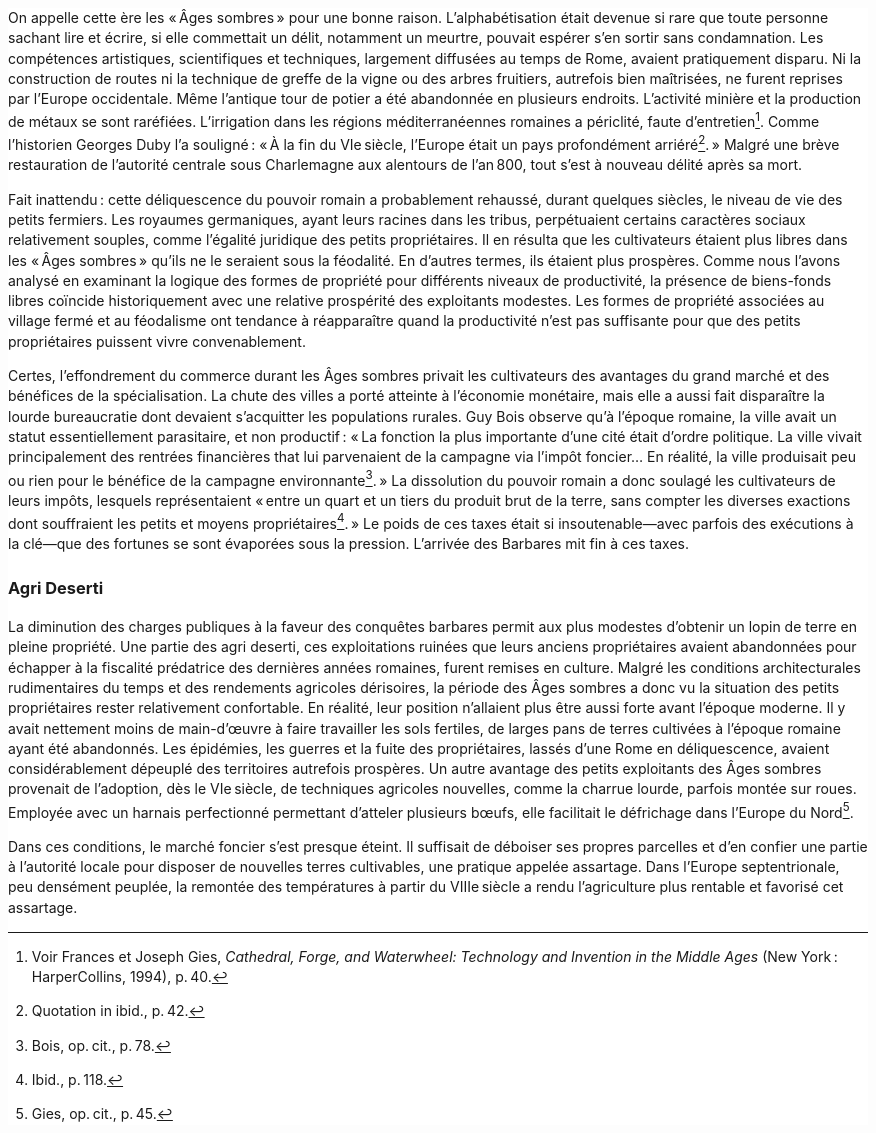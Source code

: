 On appelle cette ère les « Âges sombres » pour une bonne raison. L’alphabétisation était devenue si rare que toute personne sachant lire et écrire, si elle commettait un délit, notamment un meurtre, pouvait espérer s’en sortir sans condamnation. Les compétences artistiques, scientifiques et techniques, largement diffusées au temps de Rome, avaient pratiquement disparu. Ni la construction de routes ni la technique de greffe de la vigne ou des arbres fruitiers, autrefois bien maîtrisées, ne furent reprises par l’Europe occidentale. Même l’antique tour de potier a été abandonnée en plusieurs endroits. L’activité minière et la production de métaux se sont raréfiées. L’irrigation dans les régions méditerranéennes romaines a périclité, faute d’entretien[^65]. Comme l’historien Georges Duby l’a souligné : « À la fin du VIe siècle, l’Europe était un pays profondément arriéré[^66]. » Malgré une brève restauration de l’autorité centrale sous Charlemagne aux alentours de l’an 800, tout s’est à nouveau délité après sa mort.

Fait inattendu : cette déliquescence du pouvoir romain a probablement rehaussé, durant quelques siècles, le niveau de vie des petits fermiers. Les royaumes germaniques, ayant leurs racines dans les tribus, perpétuaient certains caractères sociaux relativement souples, comme l’égalité juridique des petits propriétaires. Il en résulta que les cultivateurs étaient plus libres dans les « Âges sombres » qu’ils ne le seraient sous la féodalité. En d’autres termes, ils étaient plus prospères. Comme nous l’avons analysé en examinant la logique des formes de propriété pour différents niveaux de productivité, la présence de biens-fonds libres coïncide historiquement avec une relative prospérité des exploitants modestes. Les formes de propriété associées au village fermé et au féodalisme ont tendance à réapparaître quand la productivité n’est pas suffisante pour que des petits propriétaires puissent vivre convenablement.

Certes, l’effondrement du commerce durant les Âges sombres privait les cultivateurs des avantages du grand marché et des bénéfices de la spécialisation. La chute des villes a porté atteinte à l’économie monétaire, mais elle a aussi fait disparaître la lourde bureaucratie dont devaient s’acquitter les populations rurales. Guy Bois observe qu’à l’époque romaine, la ville avait un statut essentiellement parasitaire, et non productif : « La fonction la plus importante d’une cité était d’ordre politique. La ville vivait principalement des rentrées financières that lui parvenaient de la campagne via l’impôt foncier… En réalité, la ville produisait peu ou rien pour le bénéfice de la campagne environnante[^67]. » La dissolution du pouvoir romain a donc soulagé les cultivateurs de leurs impôts, lesquels représentaient « entre un quart et un tiers du produit brut de la terre, sans compter les diverses exactions dont souffraient les petits et moyens propriétaires[^68]. » Le poids de ces taxes était si insoutenable—avec parfois des exécutions à la clé—que des fortunes se sont évaporées sous la pression. L’arrivée des Barbares mit fin à ces taxes.

### Agri Deserti

La diminution des charges publiques à la faveur des conquêtes barbares permit aux plus modestes d’obtenir un lopin de terre en pleine propriété. Une partie des agri deserti, ces exploitations ruinées que leurs anciens propriétaires avaient abandonnées pour échapper à la fiscalité prédatrice des dernières années romaines, furent remises en culture. Malgré les conditions architecturales rudimentaires du temps et des rendements agricoles dérisoires, la période des Âges sombres a donc vu la situation des petits propriétaires rester relativement confortable. En réalité, leur position n’allaient plus être aussi forte avant l’époque moderne. Il y avait nettement moins de main-d’œuvre à faire travailler les sols fertiles, de larges pans de terres cultivées à l’époque romaine ayant été abandonnés. Les épidémies, les guerres et la fuite des propriétaires, lassés d’une Rome en déliquescence, avaient considérablement dépeuplé des territoires autrefois prospères. Un autre avantage des petits exploitants des Âges sombres provenait de l’adoption, dès le VIe siècle, de techniques agricoles nouvelles, comme la charrue lourde, parfois montée sur roues. Employée avec un harnais perfectionné permettant d’atteler plusieurs bœufs, elle facilitait le défrichage dans l’Europe du Nord[^69].

Dans ces conditions, le marché foncier s’est presque éteint. Il suffisait de déboiser ses propres parcelles et d’en confier une partie à l’autorité locale pour disposer de nouvelles terres cultivables, une pratique appelée assartage. Dans l’Europe septentrionale, peu densément peuplée, la remontée des températures à partir du VIIIe siècle a rendu l’agriculture plus rentable et favorisé cet assartage.


[^51]: Boyden, op. cit., p. 4.  
[^52]: Gregg, op. cit., xv.  
[^53]: Boyden, op. cit., p. 62.  
[^54]: Ibid., p. 67.  
[^55]: Ibid.  
[^56]: Gregg, op. cit., p. 23. (Note : la citation de Sir Henry Maine renvoyant à « l’universalité de la belliqueuse nature primitive de l’homme » figure plus haut dans le texte.)  
[^57]: R. Paul Shaw et Yuwa Wong, Genetic Seeds of Warfare: Evolution, Nationalism and Patriotism (Boston : Unwin Hyman, 1989), p. 4.  
[^58]: Voir Carleton S. Coon, *The Hunting Peoples* (New York : Nick Lyons Books, 1971), p. 275.  
[^59]: Gregg, op. cit., p. 23.  
[^60]: Boyden, op. cit., p. 69.  
[^61]: Shaw et Wong, op. cit., p. 69.  
[^62]: Pour plus de détails sur les Kafirs, voir Schuyler Jones, *Men of Influence in Nuristan* (London : Seminar Press, 1974).  
[^63]: Voir Samuel L. Popkin, *The Rational Peasant* (Berkeley : University of California Press, 1979), p. 13.  
[^64]: Voir Bois, op. cit.  
[^65]: Voir Frances et Joseph Gies, *Cathedral, Forge, and Waterwheel: Technology and Invention in the Middle Ages* (New York : HarperCollins, 1994), p. 40.  
[^66]: Quotation in ibid., p. 42.  
[^67]: Bois, op. cit., p. 78.  
[^68]: Ibid., p. 118.  
[^69]: Gies, op. cit., p. 45.  
[^70]: Bois, op. cit., p. 116.  
[^71]: Ibid., p. 26.  
[^72]: Ibid, p. 64.  
[^73]: Gies, op. cit., p. 47.  
[^74]: Bois, op. cit., p. 52.  
[^75]: Ibid., p. 150.  
[^76]: Gies, op. cit., p. 2.  
[^77]: Ibid., p. 46.  
[^78]: Ibid., pp. 56‑57.  
[^79]: Ibid., p. 58.  
[^80]: Bois, op. cit., p. 87.  
[^81]: Ibid. Bien que la chronologie précise des évènements de la révolution féodale soit délicate à établir, en raison des rares archives disponibles, la thèse que propose Guy Bois nous semble très crédible. Elle est cohérente en soi, éclaire des faits autrement inexpliqués et concorde avec nos hypothèses.  
[^82]: Ibid., p. 136.  
[^83]: Ibid., pp. 57 et suivantes.  
[^84]: A. R. Radcliffe-Brown, « Religion and Society », dans *Structure and Function in Primitive Society* (London : Cohen & West, 1952), p. 153‑177.  
[^85]: Bois, op. cit., p. 36.  
[^86]: Gies, op. cit., p. 112.  
[^87]: Ibid., p. 114.  
[^88]: Ibid., p. 117.  
[^89]: Les détails sur les ponts et les infrastructures proviennent principalement de ibid., pp. 148‑154.  
[^90]: Bois, op. cit., p. 136.  
[^91]: Voir Norman Cohn, *Cosmos, Chaos, and the World to Come: The Ancient Roots of the Apocalyptic Faith* (New Haven : Yale University Press, 1993), chap. 1‑3, en particulier p. 60.  
[^92]: Bruce M. Metzger et Michael D. Coogan (dir.), *The Oxford Companion to the Bible* (Oxford : Oxford University Press, 1993), p. 178.  
[^93]: Boyden, op. cit., p. 118.  
